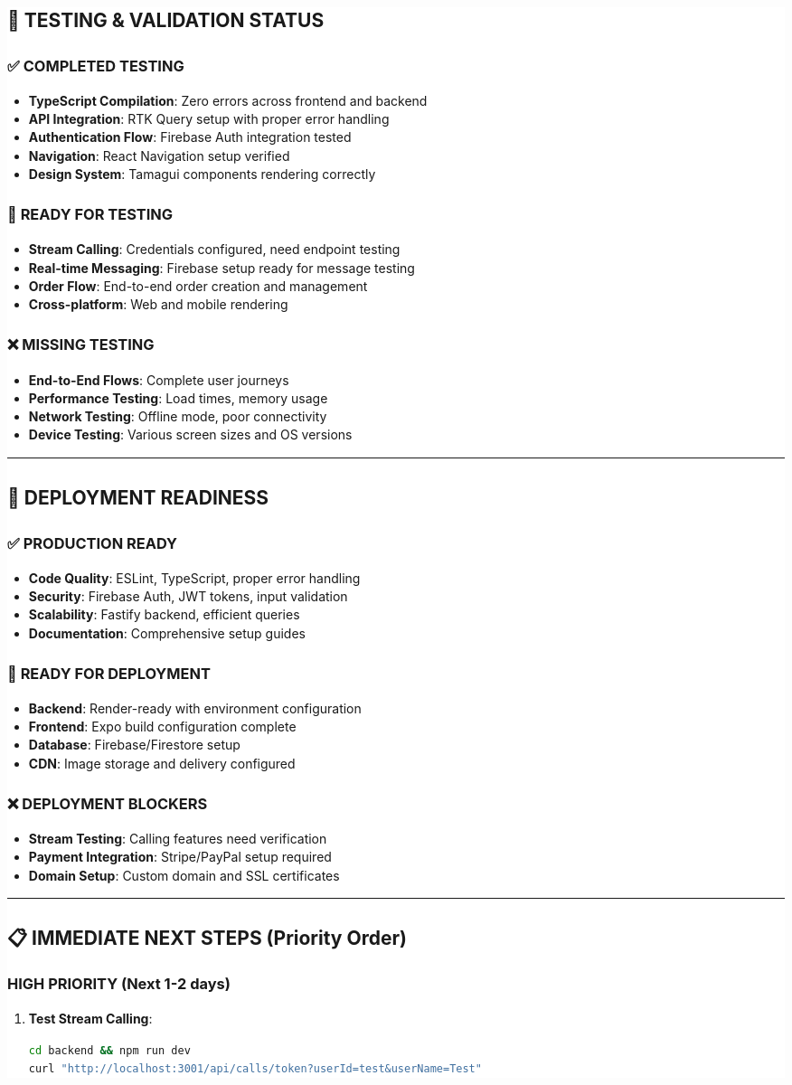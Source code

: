 
## 🧪 **TESTING & VALIDATION STATUS**

### ✅ **COMPLETED TESTING**
- **TypeScript Compilation**: Zero errors across frontend and backend
- **API Integration**: RTK Query setup with proper error handling
- **Authentication Flow**: Firebase Auth integration tested
- **Navigation**: React Navigation setup verified
- **Design System**: Tamagui components rendering correctly

### 🔄 **READY FOR TESTING**
- **Stream Calling**: Credentials configured, need endpoint testing
- **Real-time Messaging**: Firebase setup ready for message testing
- **Order Flow**: End-to-end order creation and management
- **Cross-platform**: Web and mobile rendering

### ❌ **MISSING TESTING**
- **End-to-End Flows**: Complete user journeys
- **Performance Testing**: Load times, memory usage
- **Network Testing**: Offline mode, poor connectivity
- **Device Testing**: Various screen sizes and OS versions

---

## 🚀 **DEPLOYMENT READINESS**

### ✅ **PRODUCTION READY**
- **Code Quality**: ESLint, TypeScript, proper error handling
- **Security**: Firebase Auth, JWT tokens, input validation
- **Scalability**: Fastify backend, efficient queries
- **Documentation**: Comprehensive setup guides

### 🔄 **READY FOR DEPLOYMENT**
- **Backend**: Render-ready with environment configuration
- **Frontend**: Expo build configuration complete
- **Database**: Firebase/Firestore setup
- **CDN**: Image storage and delivery configured

### ❌ **DEPLOYMENT BLOCKERS**
- **Stream Testing**: Calling features need verification
- **Payment Integration**: Stripe/PayPal setup required
- **Domain Setup**: Custom domain and SSL certificates

---

## 📋 **IMMEDIATE NEXT STEPS (Priority Order)**

### **HIGH PRIORITY** (Next 1-2 days)
1. **Test Stream Calling**:
   ```bash
   cd backend && npm run dev
   curl "http://localhost:3001/api/calls/token?userId=test&userName=Test"
   ```
